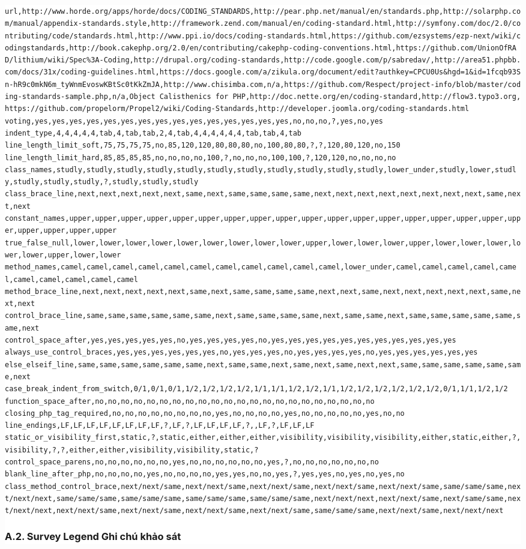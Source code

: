     url,http://www.horde.org/apps/horde/docs/CODING_STANDARDS,http://pear.php.net/manual/en/standards.php,http://solarphp.com/manual/appendix-standards.style,http://framework.zend.com/manual/en/coding-standard.html,http://symfony.com/doc/2.0/contributing/code/standards.html,http://www.ppi.io/docs/coding-standards.html,https://github.com/ezsystems/ezp-next/wiki/codingstandards,http://book.cakephp.org/2.0/en/contributing/cakephp-coding-conventions.html,https://github.com/UnionOfRAD/lithium/wiki/Spec%3A-Coding,http://drupal.org/coding-standards,http://code.google.com/p/sabredav/,http://area51.phpbb.com/docs/31x/coding-guidelines.html,https://docs.google.com/a/zikula.org/document/edit?authkey=CPCU0Us&hgd=1&id=1fcqb93Sn-hR9c0mkN6m_tyWnmEvoswKBtSc0tKkZmJA,http://www.chisimba.com,n/a,https://github.com/Respect/project-info/blob/master/coding-standards-sample.php,n/a,Object Calisthenics for PHP,http://doc.nette.org/en/coding-standard,http://flow3.typo3.org,https://github.com/propelorm/Propel2/wiki/Coding-Standards,http://developer.joomla.org/coding-standards.html
    voting,yes,yes,yes,yes,yes,yes,yes,yes,yes,yes,yes,yes,yes,yes,yes,no,no,no,?,yes,no,yes
    indent_type,4,4,4,4,4,tab,4,tab,tab,2,4,tab,4,4,4,4,4,4,tab,tab,4,tab
    line_length_limit_soft,75,75,75,75,no,85,120,120,80,80,80,no,100,80,80,?,?,120,80,120,no,150
    line_length_limit_hard,85,85,85,85,no,no,no,no,100,?,no,no,no,100,100,?,120,120,no,no,no,no
    class_names,studly,studly,studly,studly,studly,studly,studly,studly,studly,studly,studly,lower_under,studly,lower,studly,studly,studly,studly,?,studly,studly,studly
    class_brace_line,next,next,next,next,next,same,next,same,same,same,same,next,next,next,next,next,next,next,next,same,next,next
    constant_names,upper,upper,upper,upper,upper,upper,upper,upper,upper,upper,upper,upper,upper,upper,upper,upper,upper,upper,upper,upper,upper,upper
    true_false_null,lower,lower,lower,lower,lower,lower,lower,lower,lower,upper,lower,lower,lower,upper,lower,lower,lower,lower,lower,upper,lower,lower
    method_names,camel,camel,camel,camel,camel,camel,camel,camel,camel,camel,camel,lower_under,camel,camel,camel,camel,camel,camel,camel,camel,camel,camel
    method_brace_line,next,next,next,next,next,same,next,same,same,same,same,next,next,same,next,next,next,next,next,same,next,next
    control_brace_line,same,same,same,same,same,same,next,same,same,same,same,next,same,same,next,same,same,same,same,same,same,next
    control_space_after,yes,yes,yes,yes,yes,no,yes,yes,yes,yes,no,yes,yes,yes,yes,yes,yes,yes,yes,yes,yes,yes
    always_use_control_braces,yes,yes,yes,yes,yes,yes,no,yes,yes,yes,no,yes,yes,yes,yes,no,yes,yes,yes,yes,yes,yes
    else_elseif_line,same,same,same,same,same,same,next,same,same,next,same,next,same,next,next,same,same,same,same,same,same,next
    case_break_indent_from_switch,0/1,0/1,0/1,1/2,1/2,1/2,1/2,1/1,1/1,1/2,1/2,1/1,1/2,1/2,1/2,1/2,1/2,1/2,0/1,1/1,1/2,1/2
    function_space_after,no,no,no,no,no,no,no,no,no,no,no,no,no,no,no,no,no,no,no,no,no,no
    closing_php_tag_required,no,no,no,no,no,no,no,no,yes,no,no,no,no,yes,no,no,no,no,no,yes,no,no
    line_endings,LF,LF,LF,LF,LF,LF,LF,LF,?,LF,?,LF,LF,LF,LF,?,,LF,?,LF,LF,LF
    static_or_visibility_first,static,?,static,either,either,either,visibility,visibility,visibility,either,static,either,?,visibility,?,?,either,either,visibility,visibility,static,?
    control_space_parens,no,no,no,no,no,no,yes,no,no,no,no,no,no,yes,?,no,no,no,no,no,no,no
    blank_line_after_php,no,no,no,no,yes,no,no,no,no,yes,yes,no,no,yes,?,yes,yes,no,yes,no,yes,no
    class_method_control_brace,next/next/same,next/next/same,next/next/same,next/next/same,next/next/same,same/same/same,next/next/next,same/same/same,same/same/same,same/same/same,same/same/same,next/next/next,next/next/same,next/same/same,next/next/next,next/next/same,next/next/same,next/next/same,next/next/same,same/same/same,next/next/same,next/next/next

### A.2. Survey Legend Ghi chú khảo sát
